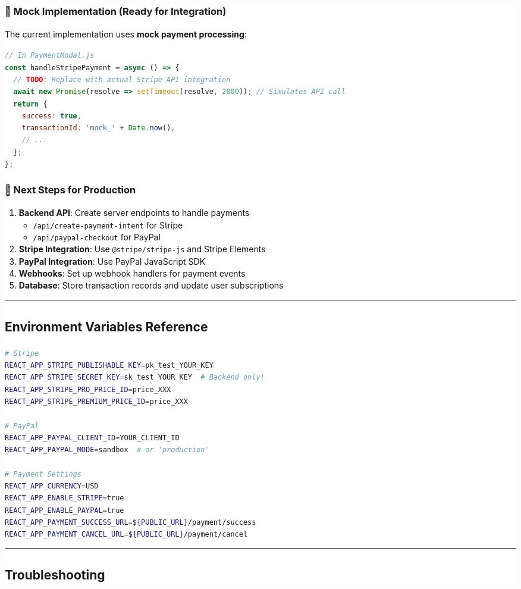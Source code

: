 ### 🔄 Mock Implementation (Ready for Integration)
The current implementation uses **mock payment processing**:
```javascript
// In PaymentModal.js
const handleStripePayment = async () => {
  // TODO: Replace with actual Stripe API integration
  await new Promise(resolve => setTimeout(resolve, 2000)); // Simulates API call
  return {
    success: true,
    transactionId: 'mock_' + Date.now(),
    // ...
  };
};
```

### 🚀 Next Steps for Production
1. **Backend API**: Create server endpoints to handle payments
   - `/api/create-payment-intent` for Stripe
   - `/api/paypal-checkout` for PayPal
2. **Stripe Integration**: Use `@stripe/stripe-js` and Stripe Elements
3. **PayPal Integration**: Use PayPal JavaScript SDK
4. **Webhooks**: Set up webhook handlers for payment events
5. **Database**: Store transaction records and update user subscriptions

---

## Environment Variables Reference

```bash
# Stripe
REACT_APP_STRIPE_PUBLISHABLE_KEY=pk_test_YOUR_KEY
REACT_APP_STRIPE_SECRET_KEY=sk_test_YOUR_KEY  # Backend only!
REACT_APP_STRIPE_PRO_PRICE_ID=price_XXX
REACT_APP_STRIPE_PREMIUM_PRICE_ID=price_XXX

# PayPal
REACT_APP_PAYPAL_CLIENT_ID=YOUR_CLIENT_ID
REACT_APP_PAYPAL_MODE=sandbox  # or 'production'

# Payment Settings
REACT_APP_CURRENCY=USD
REACT_APP_ENABLE_STRIPE=true
REACT_APP_ENABLE_PAYPAL=true
REACT_APP_PAYMENT_SUCCESS_URL=${PUBLIC_URL}/payment/success
REACT_APP_PAYMENT_CANCEL_URL=${PUBLIC_URL}/payment/cancel
```

---

## Troubleshooting
